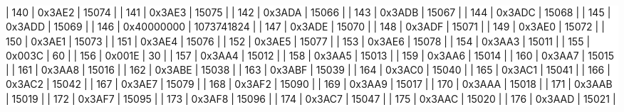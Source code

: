 |     140 | 0x3AE2      |       15074 |
|     141 | 0x3AE3      |       15075 |
|     142 | 0x3ADA      |       15066 |
|     143 | 0x3ADB      |       15067 |
|     144 | 0x3ADC      |       15068 |
|     145 | 0x3ADD      |       15069 |
|     146 | 0x40000000  |  1073741824 |
|     147 | 0x3ADE      |       15070 |
|     148 | 0x3ADF      |       15071 |
|     149 | 0x3AE0      |       15072 |
|     150 | 0x3AE1      |       15073 |
|     151 | 0x3AE4      |       15076 |
|     152 | 0x3AE5      |       15077 |
|     153 | 0x3AE6      |       15078 |
|     154 | 0x3AA3      |       15011 |
|     155 | 0x003C      |          60 |
|     156 | 0x001E      |          30 |
|     157 | 0x3AA4      |       15012 |
|     158 | 0x3AA5      |       15013 |
|     159 | 0x3AA6      |       15014 |
|     160 | 0x3AA7      |       15015 |
|     161 | 0x3AA8      |       15016 |
|     162 | 0x3ABE      |       15038 |
|     163 | 0x3ABF      |       15039 |
|     164 | 0x3AC0      |       15040 |
|     165 | 0x3AC1      |       15041 |
|     166 | 0x3AC2      |       15042 |
|     167 | 0x3AE7      |       15079 |
|     168 | 0x3AF2      |       15090 |
|     169 | 0x3AA9      |       15017 |
|     170 | 0x3AAA      |       15018 |
|     171 | 0x3AAB      |       15019 |
|     172 | 0x3AF7      |       15095 |
|     173 | 0x3AF8      |       15096 |
|     174 | 0x3AC7      |       15047 |
|     175 | 0x3AAC      |       15020 |
|     176 | 0x3AAD      |       15021 |
